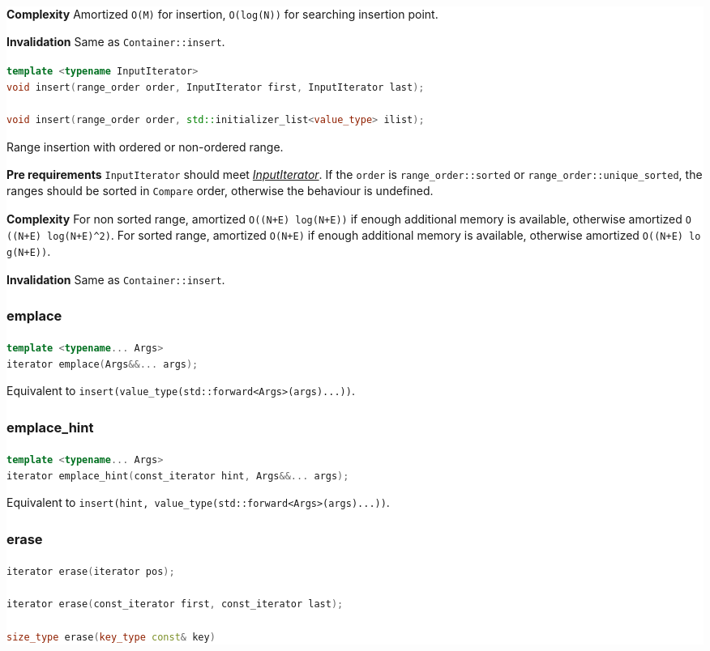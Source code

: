 **Complexity**
Amortized `O(M)` for insertion, `O(log(N))` for searching insertion point.

**Invalidation**
Same as `Container::insert`.

```cpp
template <typename InputIterator>
void insert(range_order order, InputIterator first, InputIterator last);

void insert(range_order order, std::initializer_list<value_type> ilist);
```

Range insertion with ordered or non-ordered range.

**Pre requirements**
`InputIterator` should meet [*InputIterator*](https://en.cppreference.com/w/cpp/named_req/InputIterator).
If the `order` is `range_order::sorted` or `range_order::unique_sorted`, the ranges should be sorted in `Compare` order, otherwise the behaviour is undefined.

**Complexity**
For non sorted range, amortized `O((N+E) log(N+E))` if enough additional memory is available, otherwise amortized `O((N+E) log(N+E)^2)`.
For sorted range, amortized `O(N+E)` if enough additional memory is available, otherwise amortized `O((N+E) log(N+E))`.

**Invalidation**
Same as `Container::insert`.

### emplace

```cpp
template <typename... Args>
iterator emplace(Args&&... args);
```
Equivalent to `insert(value_type(std::forward<Args>(args)...))`.

### emplace_hint

```cpp
template <typename... Args>
iterator emplace_hint(const_iterator hint, Args&&... args);
```

Equivalent to `insert(hint, value_type(std::forward<Args>(args)...))`.

### erase

```cpp
iterator erase(iterator pos);

iterator erase(const_iterator first, const_iterator last);

size_type erase(key_type const& key)
```
